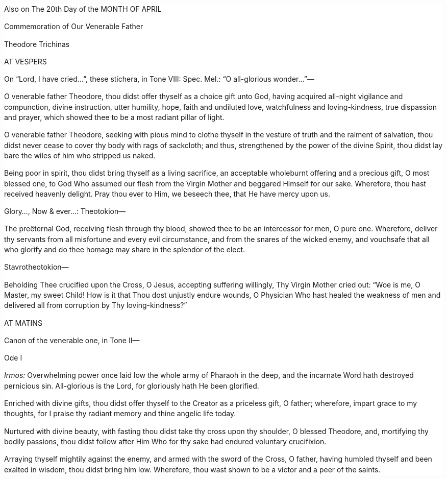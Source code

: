 Also on The 20th Day of the MONTH OF APRIL

Commemoration of Our Venerable Father

Theodore Trichinas

AT VESPERS

On “Lord, I have cried…”, these stichera, in Tone VIII: Spec. Mel.: “O all-glorious wonder…”—

O venerable father Theodore, thou didst offer thyself as a choice gift unto God, having acquired all-night vigilance and compunction, divine instruction, utter humility, hope, faith and undiluted love, watchfulness and loving-kindness, true dispassion and prayer, which showed thee to be a most radiant pillar of light.

O venerable father Theodore, seeking with pious mind to clothe thyself in the vesture of truth and the raiment of salvation, thou didst never cease to cover thy body with rags of sackcloth; and thus, strengthened by the power of the divine Spirit, thou didst lay bare the wiles of him who stripped us naked.

Being poor in spirit, thou didst bring thyself as a living sacrifice, an acceptable wholeburnt offering and a precious gift, O most blessed one, to God Who assumed our flesh from the Virgin Mother and beggared Himself for our sake. Wherefore, thou hast received heavenly delight. Pray thou ever to Him, we beseech thee, that He have mercy upon us.

Glory…, Now & ever…: Theotokion—

The preëternal God, receiving flesh through thy blood, showed thee to be an intercessor for men, O pure one. Wherefore, deliver thy servants from all misfortune and every evil circumstance, and from the snares of the wicked enemy, and vouchsafe that all who glorify and do thee homage may share in the splendor of the elect.

Stavrotheotokion—

Beholding Thee crucified upon the Cross, O Jesus, accepting suffering willingly, Thy Virgin Mother cried out: “Woe is me, O Master, my sweet Child! How is it that Thou dost unjustly endure wounds, O Physician Who hast healed the weakness of men and delivered all from corruption by Thy loving-kindness?”

AT MATINS

Canon of the venerable one, in Tone II—

Ode I

*Irmos:* Overwhelming power once laid low the whole army of Pharaoh in the deep, and the incarnate Word hath destroyed pernicious sin. All-glorious is the Lord, for gloriously hath He been glorified.

Enriched with divine gifts, thou didst offer thyself to the Creator as a priceless gift, O father; wherefore, impart grace to my thoughts, for I praise thy radiant memory and thine angelic life today.

Nurtured with divine beauty, with fasting thou didst take thy cross upon thy shoulder, O blessed Theodore, and, mortifying thy bodily passions, thou didst follow after Him Who for thy sake had endured voluntary crucifixion.

Arraying thyself mightily against the enemy, and armed with the sword of the Cross, O father, having humbled thyself and been exalted in wisdom, thou didst bring him low. Wherefore, thou wast shown to be a victor and a peer of the saints.
